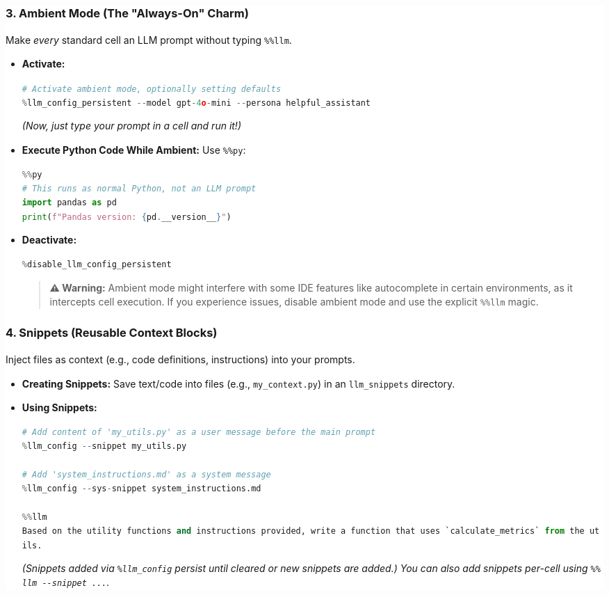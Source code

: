 ### 3. Ambient Mode (The "Always-On" Charm)

Make *every* standard cell an LLM prompt without typing `%%llm`.

*   **Activate:**
    ```python
    # Activate ambient mode, optionally setting defaults
    %llm_config_persistent --model gpt-4o-mini --persona helpful_assistant
    ```
    *(Now, just type your prompt in a cell and run it!)*

*   **Execute Python Code While Ambient:** Use `%%py`:
    ```python
    %%py
    # This runs as normal Python, not an LLM prompt
    import pandas as pd
    print(f"Pandas version: {pd.__version__}")
    ```

*   **Deactivate:**
    ```python
    %disable_llm_config_persistent
    ```

    > **⚠️ Warning:** Ambient mode might interfere with some IDE features like autocomplete in certain environments, as it intercepts cell execution. If you experience issues, disable ambient mode and use the explicit `%%llm` magic.

### 4. Snippets (Reusable Context Blocks)

Inject files as context (e.g., code definitions, instructions) into your prompts.

*   **Creating Snippets:**
    Save text/code into files (e.g., `my_context.py`) in an `llm_snippets` directory.

*   **Using Snippets:**
    ```python
    # Add content of 'my_utils.py' as a user message before the main prompt
    %llm_config --snippet my_utils.py

    # Add 'system_instructions.md' as a system message
    %llm_config --sys-snippet system_instructions.md

    %%llm
    Based on the utility functions and instructions provided, write a function that uses `calculate_metrics` from the utils.
    ```
    *(Snippets added via `%llm_config` persist until cleared or new snippets are added.)*
    *You can also add snippets per-cell using `%%llm --snippet ...`.*
